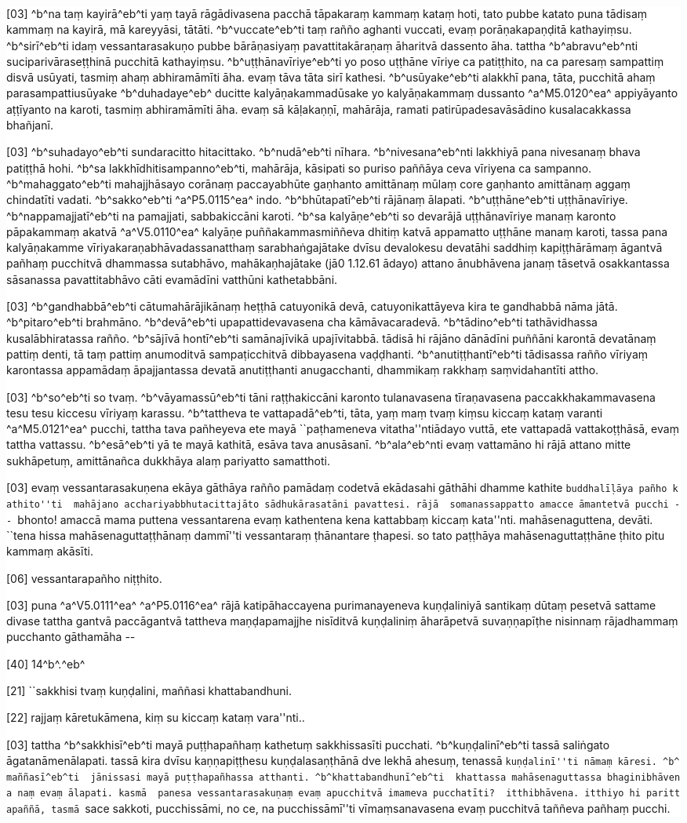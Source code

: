 [03] ^b^na taṃ kayirā^eb^ti yaṃ tayā rāgādivasena pacchā tāpakaraṃ  kammaṃ kataṃ hoti, tato pubbe katato puna tādisaṃ kammaṃ na kayirā,  mā kareyyāsi, tātāti. ^b^vuccate^eb^ti taṃ rañño aghanti vuccati,  evaṃ porāṇakapaṇḍitā kathayiṃsu. ^b^sirī^eb^ti idaṃ vessantarasakuṇo  pubbe bārāṇasiyaṃ pavattitakāraṇaṃ āharitvā dassento āha. tattha  ^b^abravu^eb^nti suciparivāraseṭṭhinā pucchitā kathayiṃsu.  ^b^uṭṭhānavīriye^eb^ti yo poso uṭṭhāne vīriye ca patiṭṭhito, na ca  paresaṃ sampattiṃ disvā usūyati, tasmiṃ ahaṃ abhiramāmīti āha.  evaṃ tāva tāta sirī kathesi. ^b^usūyake^eb^ti alakkhī pana,  tāta, pucchitā ahaṃ parasampattiusūyake ^b^duhadaye^eb^ ducitte  kalyāṇakammadūsake yo kalyāṇakammaṃ dussanto ^a^M5.0120^ea^  appiyāyanto aṭṭīyanto na karoti, tasmiṃ abhiramāmīti āha.  evaṃ sā kāḷakaṇṇī, mahārāja, ramati patirūpadesavāsādino  kusalacakkassa bhañjanī.

[03] ^b^suhadayo^eb^ti sundaracitto hitacittako. ^b^nudā^eb^ti  nīhara. ^b^nivesana^eb^nti lakkhiyā pana nivesanaṃ bhava patiṭṭhā  hohi. ^b^sa lakkhīdhitisampanno^eb^ti, mahārāja, kāsipati so  puriso paññāya ceva vīriyena ca sampanno. ^b^mahaggato^eb^ti  mahajjhāsayo corānaṃ paccayabhūte gaṇhanto amittānaṃ mūlaṃ core gaṇhanto  amittānaṃ aggaṃ chindatīti vadati. ^b^sakko^eb^ti ^a^P5.0115^ea^  indo. ^b^bhūtapatī^eb^ti rājānaṃ ālapati.  ^b^uṭṭhāne^eb^ti uṭṭhānavīriye. ^b^nappamajjatī^eb^ti na pamajjati,  sabbakiccāni karoti. ^b^sa kalyāṇe^eb^ti so devarājā  uṭṭhānavīriye manaṃ karonto pāpakammaṃ akatvā ^a^V5.0110^ea^ kalyāṇe  puññakammasmiññeva dhitiṃ katvā appamatto uṭṭhāne manaṃ karoti, tassa  pana kalyāṇakamme vīriyakaraṇabhāvadassanatthaṃ sarabhaṅgajātake dvīsu  devalokesu devatāhi saddhiṃ kapiṭṭhārāmaṃ āgantvā pañhaṃ pucchitvā  dhammassa sutabhāvo, mahākaṇhajātake (jā0 1.12.61 ādayo)  attano ānubhāvena janaṃ tāsetvā osakkantassa sāsanassa  pavattitabhāvo cāti evamādīni vatthūni kathetabbāni.

[03] ^b^gandhabbā^eb^ti cātumahārājikānaṃ heṭṭhā catuyonikā devā,  catuyonikattāyeva kira te gandhabbā nāma jātā. ^b^pitaro^eb^ti  brahmāno. ^b^devā^eb^ti upapattidevavasena cha kāmāvacaradevā.  ^b^tādino^eb^ti tathāvidhassa kusalābhiratassa rañño. ^b^sājīvā  hontī^eb^ti samānajīvikā upajīvitabbā. tādisā hi rājāno  dānādīni puññāni karontā devatānaṃ pattiṃ denti, tā taṃ pattiṃ  anumoditvā sampaṭicchitvā dibbayasena vaḍḍhanti.  ^b^anutiṭṭhantī^eb^ti tādisassa rañño vīriyaṃ karontassa appamādaṃ  āpajjantassa devatā anutiṭṭhanti anugacchanti, dhammikaṃ rakkhaṃ  saṃvidahantīti attho.

[03] ^b^so^eb^ti so tvaṃ. ^b^vāyamassū^eb^ti tāni raṭṭhakiccāni  karonto tulanavasena tīraṇavasena paccakkhakammavasena tesu tesu  kiccesu vīriyaṃ karassu. ^b^tattheva te vattapadā^eb^ti, tāta, yaṃ maṃ  tvaṃ kiṃsu kiccaṃ kataṃ varanti ^a^M5.0121^ea^ pucchi, tattha tava  pañheyeva ete mayā ``paṭhameneva vitatha''ntiādayo vuttā, ete vattapadā  vattakoṭṭhāsā, evaṃ tattha vattassu. ^b^esā^eb^ti yā te mayā kathitā,  esāva tava anusāsanī. ^b^ala^eb^nti evaṃ vattamāno hi rājā  attano mitte sukhāpetuṃ, amittānañca dukkhāya alaṃ pariyatto  samatthoti.

[03] evaṃ vessantarasakuṇena ekāya gāthāya rañño pamādaṃ codetvā  ekādasahi gāthāhi dhamme kathite ``buddhalīḷāya pañho kathito''ti  mahājano acchariyabbhutacittajāto sādhukārasatāni pavattesi. rājā  somanassappatto amacce āmantetvā pucchi -- ``bhonto! amaccā  mama puttena vessantarena evaṃ kathentena kena kattabbaṃ kiccaṃ kata''nti.  mahāsenaguttena, devāti. ``tena hissa mahāsenaguttaṭṭhānaṃ dammī''ti  vessantaraṃ ṭhānantare ṭhapesi. so tato paṭṭhāya mahāsenaguttaṭṭhāne ṭhito  pitu kammaṃ akāsīti.

[06] vessantarapañho niṭṭhito.

[03] puna ^a^V5.0111^ea^ ^a^P5.0116^ea^ rājā katipāhaccayena purimanayeneva  kuṇḍaliniyā santikaṃ dūtaṃ pesetvā sattame divase tattha gantvā  paccāgantvā tattheva maṇḍapamajjhe nisīditvā kuṇḍaliniṃ āharāpetvā  suvaṇṇapīṭhe nisinnaṃ rājadhammaṃ pucchanto gāthamāha --

[40] 14^b^.^eb^

[21] ``sakkhisi tvaṃ kuṇḍalini, maññasi khattabandhuni.

[22] rajjaṃ kāretukāmena, kiṃ su kiccaṃ kataṃ vara''nti..

[03] tattha ^b^sakkhisī^eb^ti mayā puṭṭhapañhaṃ kathetuṃ sakkhissasīti  pucchati. ^b^kuṇḍalinī^eb^ti tassā saliṅgato āgatanāmenālapati.  tassā kira dvīsu kaṇṇapiṭṭhesu kuṇḍalasaṇṭhānā dve lekhā ahesuṃ,  tenassā ``kuṇḍalinī''ti nāmaṃ kāresi. ^b^maññasī^eb^ti  jānissasi mayā puṭṭhapañhassa atthanti. ^b^khattabandhunī^eb^ti  khattassa mahāsenaguttassa bhaginibhāvena naṃ evaṃ ālapati. kasmā  panesa vessantarasakuṇaṃ evaṃ apucchitvā imameva pucchatīti?  itthibhāvena. itthiyo hi parittapaññā, tasmā ``sace sakkoti,  pucchissāmi, no ce, na pucchissāmī''ti vīmaṃsanavasena evaṃ  pucchitvā taññeva pañhaṃ pucchi.
